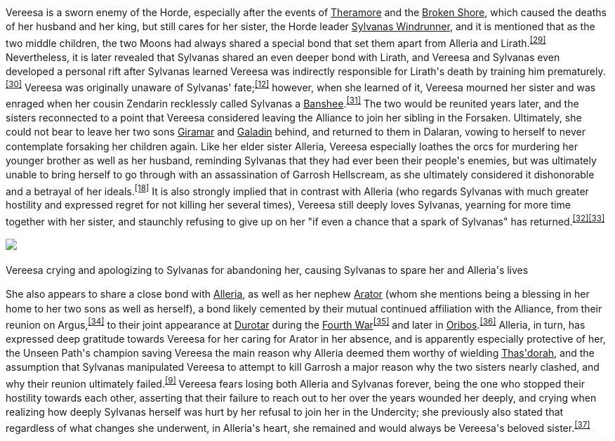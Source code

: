Vereesa is a sworn enemy of the Horde, especially after the events of [Theramore](https://wowpedia.fandom.com/wiki/Theramore "Theramore") and the [Broken Shore](https://wowpedia.fandom.com/wiki/Broken_Shore "Broken Shore"), which caused the deaths of her husband and her king, but still cares for her sister, the Horde leader [Sylvanas Windrunner](https://wowpedia.fandom.com/wiki/Sylvanas_Windrunner "Sylvanas Windrunner"), and it is mentioned that as the two middle children, the two Moons had always shared a special bond that set them apart from Alleria and Lirath.<sup id="cite_ref-29"><a href="https://wowpedia.fandom.com/wiki/Vereesa_Windrunner#cite_note-29">[29]</a></sup> Nevertheless, it is later revealed that Sylvanas shared an even deeper bond with Lirath, and Vereesa and Sylvanas even developed a personal rift after Sylvanas learned Vereesa was indirectly responsible for Lirath's death by training him prematurely.<sup id="cite_ref-30"><a href="https://wowpedia.fandom.com/wiki/Vereesa_Windrunner#cite_note-30">[30]</a></sup> Vereesa was originally unaware of Sylvanas' fate;<sup id="cite_ref-WoE16-17_12-4"><a href="https://wowpedia.fandom.com/wiki/Vereesa_Windrunner#cite_note-WoE16-17-12">[12]</a></sup> however, when she learned of it, Vereesa mourned her sister and was enraged when her cousin Zendarin recklessly called Sylvanas a [Banshee](https://wowpedia.fandom.com/wiki/Banshee "Banshee").<sup id="cite_ref-31"><a href="https://wowpedia.fandom.com/wiki/Vereesa_Windrunner#cite_note-31">[31]</a></sup> The two would be reunited years later, and the sisters reconnected to a point that Vereesa considered leaving the Alliance to join her sibling in the Forsaken. Ultimately, she could not bear to leave her two sons [Giramar](https://wowpedia.fandom.com/wiki/Giramar "Giramar") and [Galadin](https://wowpedia.fandom.com/wiki/Galadin "Galadin") behind, and returned to them in Dalaran, vowing to herself to never contemplate forsaking her children again. Like her elder sister Alleria, Vereesa especially loathes the orcs for murdering her younger brother as well as her husband, reminding Sylvanas that they had ever been their people's enemies, but was ultimately unable to bring herself to go through with an assassination of Garrosh Hellscream, as she ultimately considered it dishonorable and a betrayal of her ideals.<sup id="cite_ref-WC_18-2"><a href="https://wowpedia.fandom.com/wiki/Vereesa_Windrunner#cite_note-WC-18">[18]</a></sup> It is also strongly implied that in contrast with Alleria (who regards Sylvanas with much greater hostility and expressed regret for not killing her several times), Vereesa still deeply loves Sylvanas, yearning for more time together with her sister, and staunchly refusing to give up on her "if even a chance that a spark of Sylvanas" has returned.<sup id="cite_ref-32"><a href="https://wowpedia.fandom.com/wiki/Vereesa_Windrunner#cite_note-32">[32]</a></sup><sup id="cite_ref-33"><a href="https://wowpedia.fandom.com/wiki/Vereesa_Windrunner#cite_note-33">[33]</a></sup>

[![](https://static.wikia.nocookie.net/wowpedia/images/8/85/Vereesa_and_Sylvanas.jpg/revision/latest/scale-to-width-down/180?cb=20210527154112)](https://static.wikia.nocookie.net/wowpedia/images/8/85/Vereesa_and_Sylvanas.jpg/revision/latest?cb=20210527154112)

Vereesa crying and apologizing to Sylvanas for abandoning her, causing Sylvanas to spare her and Alleria's lives

She also appears to share a close bond with [Alleria](https://wowpedia.fandom.com/wiki/Alleria "Alleria"), as well as her nephew [Arator](https://wowpedia.fandom.com/wiki/Arator "Arator") (whom she mentions being a blessing in her home to her two sons as well as herself), a bond likely cemented by their mutual continued affiliation with the Alliance, from their reunion on Argus,<sup id="cite_ref-34"><a href="https://wowpedia.fandom.com/wiki/Vereesa_Windrunner#cite_note-34">[34]</a></sup> to their joint appearance at [Durotar](https://wowpedia.fandom.com/wiki/Durotar "Durotar") during the [Fourth War](https://wowpedia.fandom.com/wiki/Fourth_War "Fourth War")<sup id="cite_ref-35"><a href="https://wowpedia.fandom.com/wiki/Vereesa_Windrunner#cite_note-35">[35]</a></sup> and later in [Oribos](https://wowpedia.fandom.com/wiki/Oribos "Oribos").<sup id="cite_ref-36"><a href="https://wowpedia.fandom.com/wiki/Vereesa_Windrunner#cite_note-36">[36]</a></sup> Alleria, in turn, has expressed deep gratitude towards Vereesa for her caring for Arator in her absence, and is apparently especially protective of her, the Unseen Path's champion saving Vereesa the main reason why Alleria deemed them worthy of wielding [Thas'dorah](https://wowpedia.fandom.com/wiki/Thas%27dorah "Thas'dorah"), and the assumption that Sylvanas manipulated Vereesa to attempt to kill Garrosh a major reason why the two sisters nearly clashed, and why their reunion ultimately failed.<sup id="cite_ref-Three_Sisters_9-2"><a href="https://wowpedia.fandom.com/wiki/Vereesa_Windrunner#cite_note-Three_Sisters-9">[9]</a></sup> Vereesa fears losing both Alleria and Sylvanas forever, being the one who stopped their hostility towards each other, asserting that their failure to reach out to her over the years wounded her deeply, and crying when realizing how deeply Sylvanas herself was hurt by her refusal to join her in the Undercity; she previously also stated that regardless of what changes she underwent, in Alleria's heart, she remained and would always be Vereesa's beloved sister.<sup id="cite_ref-37"><a href="https://wowpedia.fandom.com/wiki/Vereesa_Windrunner#cite_note-37">[37]</a></sup>
